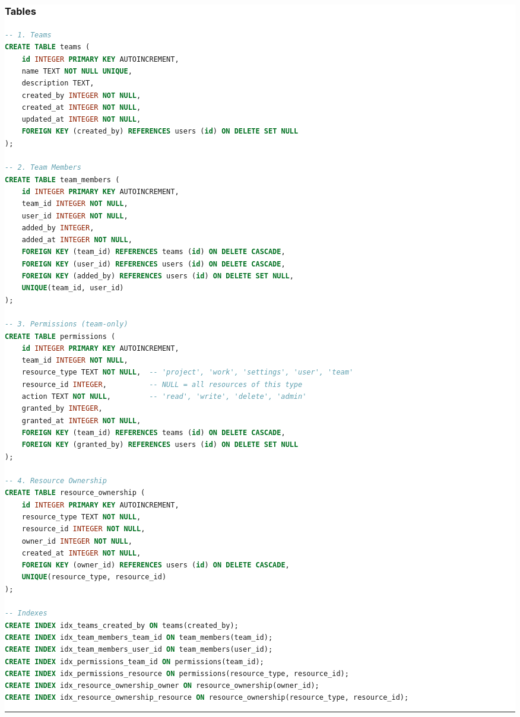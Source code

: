 ### Tables

```sql
-- 1. Teams
CREATE TABLE teams (
    id INTEGER PRIMARY KEY AUTOINCREMENT,
    name TEXT NOT NULL UNIQUE,
    description TEXT,
    created_by INTEGER NOT NULL,
    created_at INTEGER NOT NULL,
    updated_at INTEGER NOT NULL,
    FOREIGN KEY (created_by) REFERENCES users (id) ON DELETE SET NULL
);

-- 2. Team Members
CREATE TABLE team_members (
    id INTEGER PRIMARY KEY AUTOINCREMENT,
    team_id INTEGER NOT NULL,
    user_id INTEGER NOT NULL,
    added_by INTEGER,
    added_at INTEGER NOT NULL,
    FOREIGN KEY (team_id) REFERENCES teams (id) ON DELETE CASCADE,
    FOREIGN KEY (user_id) REFERENCES users (id) ON DELETE CASCADE,
    FOREIGN KEY (added_by) REFERENCES users (id) ON DELETE SET NULL,
    UNIQUE(team_id, user_id)
);

-- 3. Permissions (team-only)
CREATE TABLE permissions (
    id INTEGER PRIMARY KEY AUTOINCREMENT,
    team_id INTEGER NOT NULL,
    resource_type TEXT NOT NULL,  -- 'project', 'work', 'settings', 'user', 'team'
    resource_id INTEGER,          -- NULL = all resources of this type
    action TEXT NOT NULL,         -- 'read', 'write', 'delete', 'admin'
    granted_by INTEGER,
    granted_at INTEGER NOT NULL,
    FOREIGN KEY (team_id) REFERENCES teams (id) ON DELETE CASCADE,
    FOREIGN KEY (granted_by) REFERENCES users (id) ON DELETE SET NULL
);

-- 4. Resource Ownership
CREATE TABLE resource_ownership (
    id INTEGER PRIMARY KEY AUTOINCREMENT,
    resource_type TEXT NOT NULL,
    resource_id INTEGER NOT NULL,
    owner_id INTEGER NOT NULL,
    created_at INTEGER NOT NULL,
    FOREIGN KEY (owner_id) REFERENCES users (id) ON DELETE CASCADE,
    UNIQUE(resource_type, resource_id)
);

-- Indexes
CREATE INDEX idx_teams_created_by ON teams(created_by);
CREATE INDEX idx_team_members_team_id ON team_members(team_id);
CREATE INDEX idx_team_members_user_id ON team_members(user_id);
CREATE INDEX idx_permissions_team_id ON permissions(team_id);
CREATE INDEX idx_permissions_resource ON permissions(resource_type, resource_id);
CREATE INDEX idx_resource_ownership_owner ON resource_ownership(owner_id);
CREATE INDEX idx_resource_ownership_resource ON resource_ownership(resource_type, resource_id);
```

---